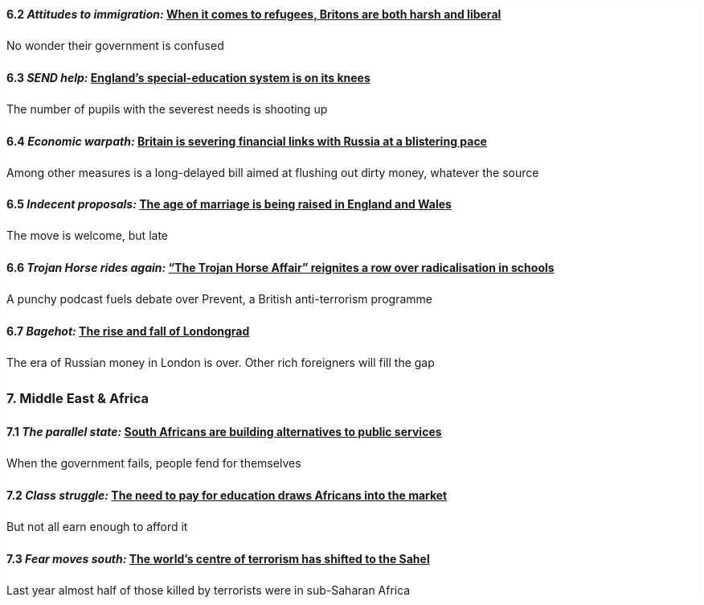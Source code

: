 #### 6.2 _Attitudes to immigration:_ [When it comes to refugees, Britons are both harsh and liberal](https://www.economist.com/britain/2022/03/05/when-it-comes-to-refugees-britons-are-both-harsh-and-liberal)  
No wonder their government is confused  

#### 6.3 _SEND help:_ [England’s special-education system is on its knees](https://www.economist.com/britain/2022/03/05/englands-special-education-system-is-on-its-knees)  
The number of pupils with the severest needs is shooting up  

#### 6.4 _Economic warpath:_ [Britain is severing financial links with Russia at a blistering pace](https://www.economist.com/britain/2022/03/05/britain-is-severing-financial-links-with-russia-at-a-blistering-pace)  
Among other measures is a long-delayed bill aimed at flushing out dirty money, whatever the source  

#### 6.5 _Indecent proposals:_ [The age of marriage is being raised in England and Wales](https://www.economist.com/britain/2022/03/05/the-age-of-marriage-is-being-raised-in-england-and-wales)  
The move is welcome, but late  

#### 6.6 _Trojan Horse rides again:_ [“The Trojan Horse Affair” reignites a row over radicalisation in schools](https://www.economist.com/britain/2022/03/05/the-trojan-horse-affair-reignites-a-row-over-radicalisation-in-schools)  
A punchy podcast fuels debate over Prevent, a British anti-terrorism programme  

#### 6.7 _Bagehot:_ [The rise and fall of Londongrad](https://www.economist.com/britain/2022/03/05/the-rise-and-fall-of-londongrad)  
The era of Russian money in London is over. Other rich foreigners will fill the gap  

### 7. Middle East & Africa
#### 7.1 _The parallel state:_ [South Africans are building alternatives to public services](https://www.economist.com/middle-east-and-africa/2022/03/05/south-africans-are-building-alternatives-to-public-services)  
When the government fails, people fend for themselves  

#### 7.2 _Class struggle:_ [The need to pay for education draws Africans into the market](https://www.economist.com/middle-east-and-africa/2022/03/05/the-need-to-pay-for-education-draws-africans-into-the-market)  
But not all earn enough to afford it  

#### 7.3 _Fear moves south:_ [The world’s centre of terrorism has shifted to the Sahel](https://www.economist.com/middle-east-and-africa/2022/03/05/the-worlds-centre-of-terrorism-has-shifted-to-the-sahel)  
Last year almost half of those killed by terrorists were in sub-Saharan Africa  